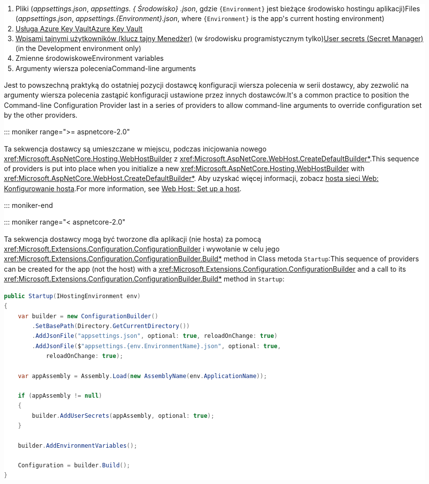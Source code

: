 1. <span data-ttu-id="d5a2e-241">Pliki (*appsettings.json*, *appsettings. { Środowisko} .json*, gdzie `{Environment}` jest bieżące środowisko hostingu aplikacji)</span><span class="sxs-lookup"><span data-stu-id="d5a2e-241">Files (*appsettings.json*, *appsettings.{Environment}.json*, where `{Environment}` is the app's current hosting environment)</span></span>
1. [<span data-ttu-id="d5a2e-242">Usługa Azure Key Vault</span><span class="sxs-lookup"><span data-stu-id="d5a2e-242">Azure Key Vault</span></span>](xref:security/key-vault-configuration)
1. <span data-ttu-id="d5a2e-243">[Wpisami tajnymi użytkowników (klucz tajny Menedżer)](xref:security/app-secrets) (w środowisku programistycznym tylko)</span><span class="sxs-lookup"><span data-stu-id="d5a2e-243">[User secrets (Secret Manager)](xref:security/app-secrets) (in the Development environment only)</span></span>
1. <span data-ttu-id="d5a2e-244">Zmienne środowiskowe</span><span class="sxs-lookup"><span data-stu-id="d5a2e-244">Environment variables</span></span>
1. <span data-ttu-id="d5a2e-245">Argumenty wiersza polecenia</span><span class="sxs-lookup"><span data-stu-id="d5a2e-245">Command-line arguments</span></span>

<span data-ttu-id="d5a2e-246">Jest to powszechną praktyką do ostatniej pozycji dostawcę konfiguracji wiersza polecenia w serii dostawcy, aby zezwolić na argumenty wiersza polecenia zastąpić konfiguracji ustawione przez innych dostawców.</span><span class="sxs-lookup"><span data-stu-id="d5a2e-246">It's a common practice to position the Command-line Configuration Provider last in a series of providers to allow command-line arguments to override configuration set by the other providers.</span></span>

::: moniker range=">= aspnetcore-2.0"

<span data-ttu-id="d5a2e-247">Ta sekwencja dostawcy są umieszczane w miejscu, podczas inicjowania nowego <xref:Microsoft.AspNetCore.Hosting.WebHostBuilder> z <xref:Microsoft.AspNetCore.WebHost.CreateDefaultBuilder*>.</span><span class="sxs-lookup"><span data-stu-id="d5a2e-247">This sequence of providers is put into place when you initialize a new <xref:Microsoft.AspNetCore.Hosting.WebHostBuilder> with <xref:Microsoft.AspNetCore.WebHost.CreateDefaultBuilder*>.</span></span> <span data-ttu-id="d5a2e-248">Aby uzyskać więcej informacji, zobacz [hosta sieci Web: Konfigurowanie hosta](xref:fundamentals/host/web-host#set-up-a-host).</span><span class="sxs-lookup"><span data-stu-id="d5a2e-248">For more information, see [Web Host: Set up a host](xref:fundamentals/host/web-host#set-up-a-host).</span></span>

::: moniker-end

::: moniker range="< aspnetcore-2.0"

<span data-ttu-id="d5a2e-249">Ta sekwencja dostawcy mogą być tworzone dla aplikacji (nie hosta) za pomocą <xref:Microsoft.Extensions.Configuration.ConfigurationBuilder> i wywołanie w celu jego <xref:Microsoft.Extensions.Configuration.ConfigurationBuilder.Build*> method in Class metoda `Startup`:</span><span class="sxs-lookup"><span data-stu-id="d5a2e-249">This sequence of providers can be created for the app (not the host) with a <xref:Microsoft.Extensions.Configuration.ConfigurationBuilder> and a call to its <xref:Microsoft.Extensions.Configuration.ConfigurationBuilder.Build*> method in `Startup`:</span></span>

```csharp
public Startup(IHostingEnvironment env)
{
    var builder = new ConfigurationBuilder()
        .SetBasePath(Directory.GetCurrentDirectory())
        .AddJsonFile("appsettings.json", optional: true, reloadOnChange: true)
        .AddJsonFile($"appsettings.{env.EnvironmentName}.json", optional: true, 
            reloadOnChange: true);

    var appAssembly = Assembly.Load(new AssemblyName(env.ApplicationName));

    if (appAssembly != null)
    {
        builder.AddUserSecrets(appAssembly, optional: true);
    }

    builder.AddEnvironmentVariables();

    Configuration = builder.Build();
}

```